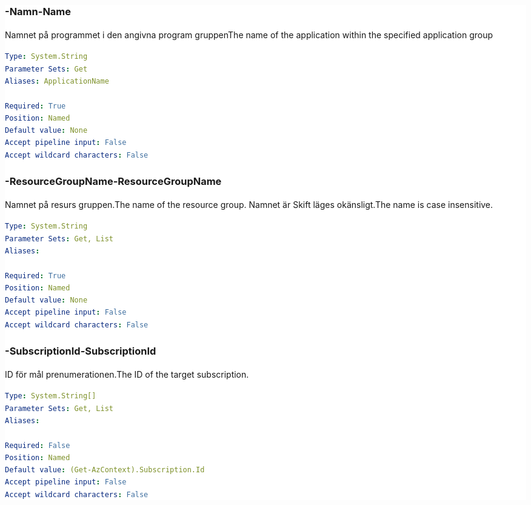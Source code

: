 ### <span data-ttu-id="2b95a-122">-Namn</span><span class="sxs-lookup"><span data-stu-id="2b95a-122">-Name</span></span>
<span data-ttu-id="2b95a-123">Namnet på programmet i den angivna program gruppen</span><span class="sxs-lookup"><span data-stu-id="2b95a-123">The name of the application within the specified application group</span></span>

```yaml
Type: System.String
Parameter Sets: Get
Aliases: ApplicationName

Required: True
Position: Named
Default value: None
Accept pipeline input: False
Accept wildcard characters: False
```

### <span data-ttu-id="2b95a-124">-ResourceGroupName</span><span class="sxs-lookup"><span data-stu-id="2b95a-124">-ResourceGroupName</span></span>
<span data-ttu-id="2b95a-125">Namnet på resurs gruppen.</span><span class="sxs-lookup"><span data-stu-id="2b95a-125">The name of the resource group.</span></span>
<span data-ttu-id="2b95a-126">Namnet är Skift läges okänsligt.</span><span class="sxs-lookup"><span data-stu-id="2b95a-126">The name is case insensitive.</span></span>

```yaml
Type: System.String
Parameter Sets: Get, List
Aliases:

Required: True
Position: Named
Default value: None
Accept pipeline input: False
Accept wildcard characters: False
```

### <span data-ttu-id="2b95a-127">-SubscriptionId</span><span class="sxs-lookup"><span data-stu-id="2b95a-127">-SubscriptionId</span></span>
<span data-ttu-id="2b95a-128">ID för mål prenumerationen.</span><span class="sxs-lookup"><span data-stu-id="2b95a-128">The ID of the target subscription.</span></span>

```yaml
Type: System.String[]
Parameter Sets: Get, List
Aliases:

Required: False
Position: Named
Default value: (Get-AzContext).Subscription.Id
Accept pipeline input: False
Accept wildcard characters: False
```
